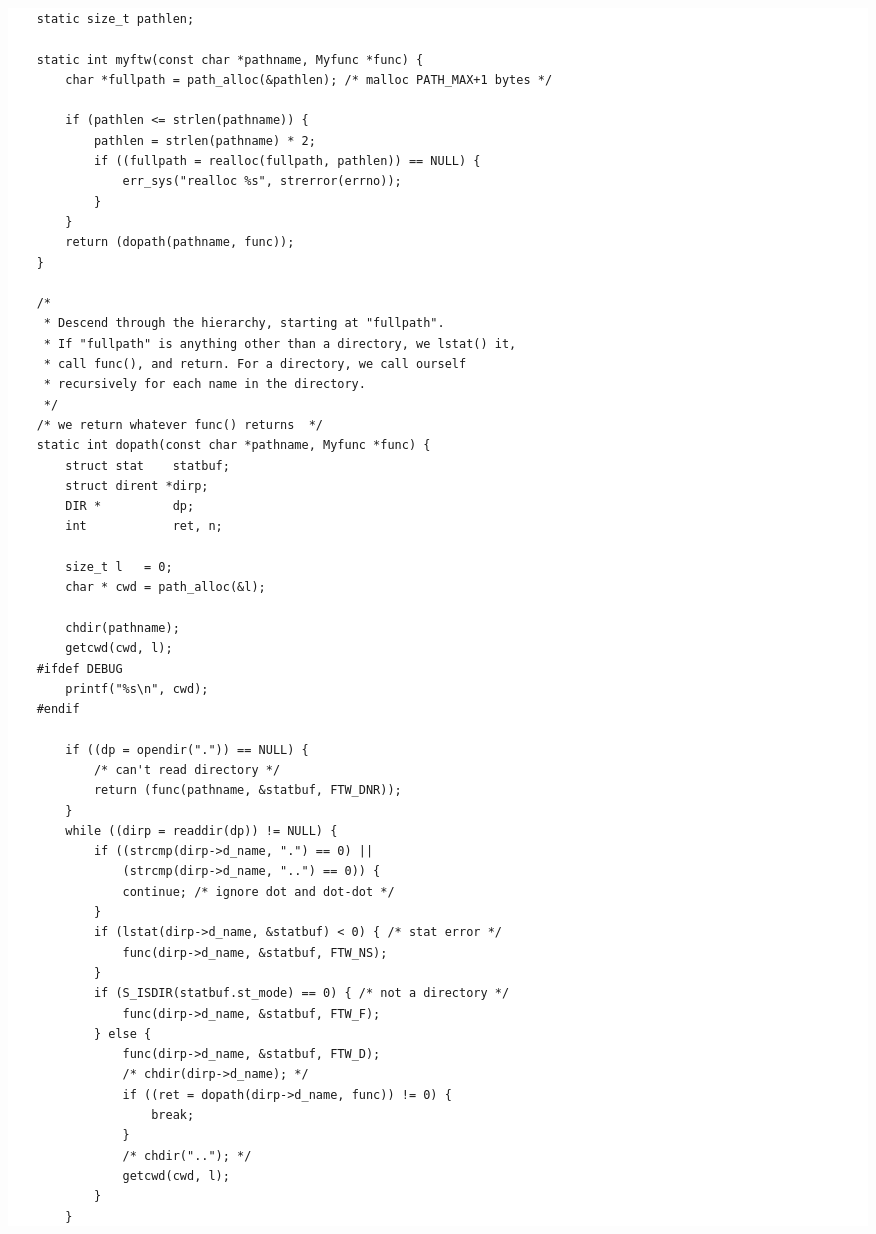         static size_t pathlen;

        static int myftw(const char *pathname, Myfunc *func) {
            char *fullpath = path_alloc(&pathlen); /* malloc PATH_MAX+1 bytes */

            if (pathlen <= strlen(pathname)) {
                pathlen = strlen(pathname) * 2;
                if ((fullpath = realloc(fullpath, pathlen)) == NULL) {
                    err_sys("realloc %s", strerror(errno));
                }
            }
            return (dopath(pathname, func));
        }

        /*
         * Descend through the hierarchy, starting at "fullpath".
         * If "fullpath" is anything other than a directory, we lstat() it,
         * call func(), and return. For a directory, we call ourself
         * recursively for each name in the directory.
         */
        /* we return whatever func() returns  */
        static int dopath(const char *pathname, Myfunc *func) {
            struct stat    statbuf;
            struct dirent *dirp;
            DIR *          dp;
            int            ret, n;

            size_t l   = 0;
            char * cwd = path_alloc(&l);

            chdir(pathname);
            getcwd(cwd, l);
        #ifdef DEBUG
            printf("%s\n", cwd);
        #endif

            if ((dp = opendir(".")) == NULL) {
                /* can't read directory */
                return (func(pathname, &statbuf, FTW_DNR));
            }
            while ((dirp = readdir(dp)) != NULL) {
                if ((strcmp(dirp->d_name, ".") == 0) ||
                    (strcmp(dirp->d_name, "..") == 0)) {
                    continue; /* ignore dot and dot-dot */
                }
                if (lstat(dirp->d_name, &statbuf) < 0) { /* stat error */
                    func(dirp->d_name, &statbuf, FTW_NS);
                }
                if (S_ISDIR(statbuf.st_mode) == 0) { /* not a directory */
                    func(dirp->d_name, &statbuf, FTW_F);
                } else {
                    func(dirp->d_name, &statbuf, FTW_D);
                    /* chdir(dirp->d_name); */
                    if ((ret = dopath(dirp->d_name, func)) != 0) {
                        break;
                    }
                    /* chdir(".."); */
                    getcwd(cwd, l);
                }
            }
